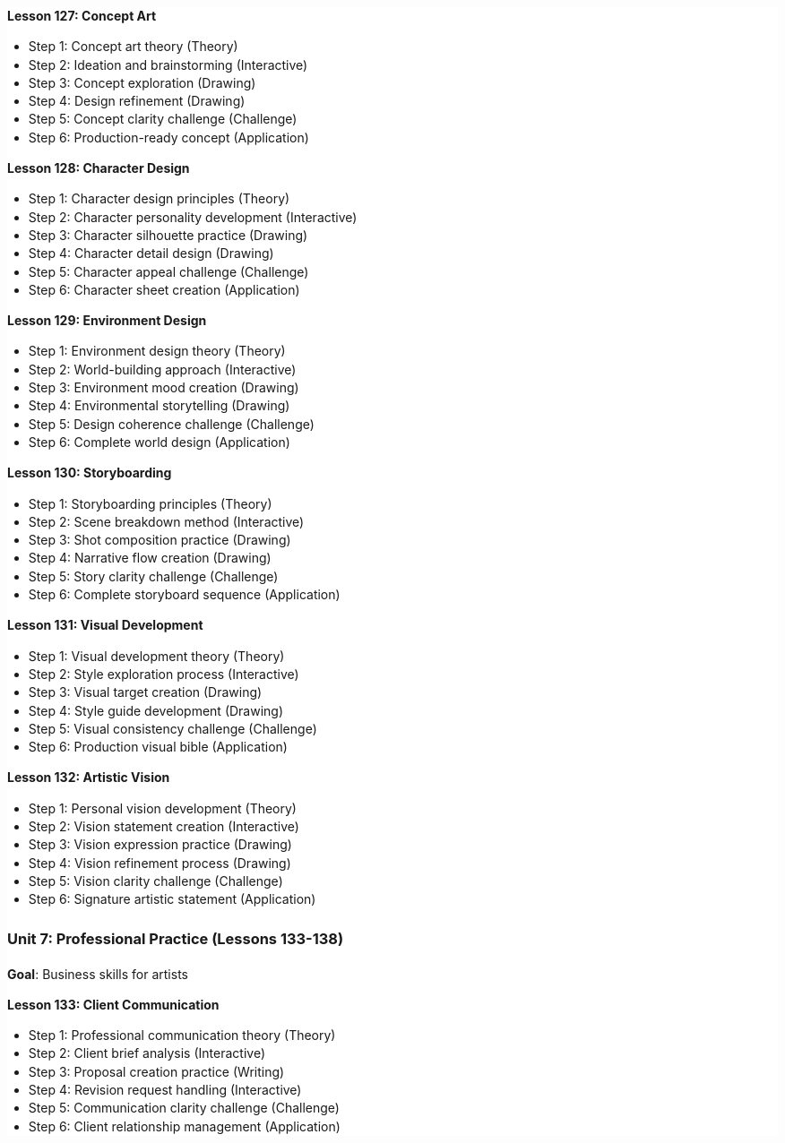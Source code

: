 **Lesson 127: Concept Art**
- Step 1: Concept art theory (Theory)
- Step 2: Ideation and brainstorming (Interactive)
- Step 3: Concept exploration (Drawing)
- Step 4: Design refinement (Drawing)
- Step 5: Concept clarity challenge (Challenge)
- Step 6: Production-ready concept (Application)

**Lesson 128: Character Design**
- Step 1: Character design principles (Theory)
- Step 2: Character personality development (Interactive)
- Step 3: Character silhouette practice (Drawing)
- Step 4: Character detail design (Drawing)
- Step 5: Character appeal challenge (Challenge)
- Step 6: Character sheet creation (Application)

**Lesson 129: Environment Design**
- Step 1: Environment design theory (Theory)
- Step 2: World-building approach (Interactive)
- Step 3: Environment mood creation (Drawing)
- Step 4: Environmental storytelling (Drawing)
- Step 5: Design coherence challenge (Challenge)
- Step 6: Complete world design (Application)

**Lesson 130: Storyboarding**
- Step 1: Storyboarding principles (Theory)
- Step 2: Scene breakdown method (Interactive)
- Step 3: Shot composition practice (Drawing)
- Step 4: Narrative flow creation (Drawing)
- Step 5: Story clarity challenge (Challenge)
- Step 6: Complete storyboard sequence (Application)

**Lesson 131: Visual Development**
- Step 1: Visual development theory (Theory)
- Step 2: Style exploration process (Interactive)
- Step 3: Visual target creation (Drawing)
- Step 4: Style guide development (Drawing)
- Step 5: Visual consistency challenge (Challenge)
- Step 6: Production visual bible (Application)

**Lesson 132: Artistic Vision**
- Step 1: Personal vision development (Theory)
- Step 2: Vision statement creation (Interactive)
- Step 3: Vision expression practice (Drawing)
- Step 4: Vision refinement process (Drawing)
- Step 5: Vision clarity challenge (Challenge)
- Step 6: Signature artistic statement (Application)

### Unit 7: Professional Practice (Lessons 133-138)
**Goal**: Business skills for artists

**Lesson 133: Client Communication**
- Step 1: Professional communication theory (Theory)
- Step 2: Client brief analysis (Interactive)
- Step 3: Proposal creation practice (Writing)
- Step 4: Revision request handling (Interactive)
- Step 5: Communication clarity challenge (Challenge)
- Step 6: Client relationship management (Application)
